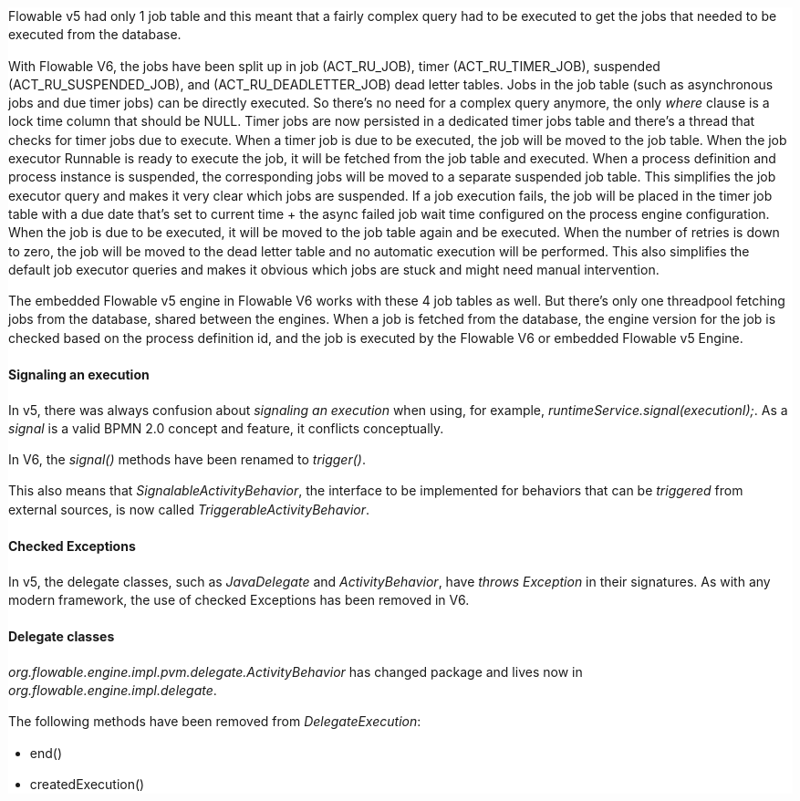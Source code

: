 Flowable v5 had only 1 job table and this meant that a fairly complex query had to be executed to get the jobs that needed to be executed from the database.

With Flowable V6, the jobs have been split up in job (ACT\_RU\_JOB), timer (ACT\_RU\_TIMER\_JOB), suspended (ACT\_RU\_SUSPENDED\_JOB), and (ACT\_RU\_DEADLETTER\_JOB) dead letter tables.
Jobs in the job table (such as asynchronous jobs and due timer jobs) can be directly executed. So there’s no need for a complex query anymore, the only *where* clause is a lock time column that should be NULL.
Timer jobs are now persisted in a dedicated timer jobs table and there’s a thread that checks for timer jobs due to execute. When a timer job is due to be executed, the job will be moved to the job table.
When the job executor Runnable is ready to execute the job, it will be fetched from the job table and executed.
When a process definition and process instance is suspended, the corresponding jobs will be moved to a separate suspended job table. This simplifies the job executor query and makes it very clear which jobs are suspended.
If a job execution fails, the job will be placed in the timer job table with a due date that’s set to current time + the async failed job wait time configured on the process engine configuration.
When the job is due to be executed, it will be moved to the job table again and be executed. When the number of retries is down to zero, the job will be moved to the dead letter table and no automatic execution will be performed.
This also simplifies the default job executor queries and makes it obvious which jobs are stuck and might need manual intervention.

The embedded Flowable v5 engine in Flowable V6 works with these 4 job tables as well. But there’s only one threadpool fetching jobs from the database, shared between the engines. When a job is fetched from the database, the engine version for the job is checked based on the process definition id, and the job is executed by the Flowable V6 or embedded Flowable v5 Engine.

#### Signaling an execution

In v5, there was always confusion about *signaling an execution* when using, for example, *runtimeService.signal(executionI);*. As a *signal* is a valid BPMN 2.0 concept and feature, it conflicts conceptually.

In V6, the *signal()* methods have been renamed to *trigger()*.

This also means that *SignalableActivityBehavior*, the interface to be implemented for behaviors that can be *triggered* from external sources, is now called *TriggerableActivityBehavior*.

#### Checked Exceptions

In v5, the delegate classes, such as *JavaDelegate* and *ActivityBehavior*, have *throws Exception* in their signatures. As with any modern framework, the use of checked Exceptions has been removed in V6.

#### Delegate classes

*org.flowable.engine.impl.pvm.delegate.ActivityBehavior* has changed package and lives now in *org.flowable.engine.impl.delegate*.

The following methods have been removed from *DelegateExecution*:

-   end()

-   createdExecution()
